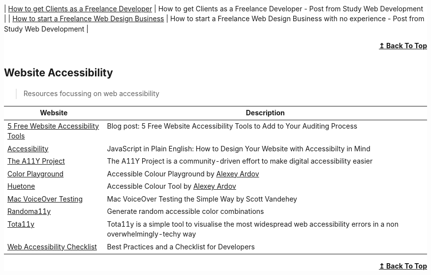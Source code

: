| [How to get Clients as a Freelance Developer](https://studywebdevelopment.com/how-to-get-clients-freelance-developer.html) | How to get Clients as a Freelance Developer - Post from Study Web Development                     |
| [How to start a Freelance Web Design Business](https://studywebdevelopment.com/start-freelance-web-design-business.html)   | How to start a Freelance Web Design Business with no experience - Post from Study Web Development |

<div align="right">
    <b><a href="#table-of-contents">↥ Back To Top</a></b>
</div>

## Website Accessibility

> Resources focussing on web accessibility

| Website                                                                                                                                               | Description                                                                                                          |
| ----------------------------------------------------------------------------------------------------------------------------------------------------- | -------------------------------------------------------------------------------------------------------------------- |
| [5 Free Website Accessibility Tools](https://mediacurrent.medium.com/5-free-website-accessibility-tools-to-add-to-your-auditing-process-4449f37143d7) | Blog post: 5 Free Website Accessibility Tools to Add to Your Auditing Process                                        |
| [Accessibility](https://javascript.plainenglish.io/how-to-design-your-website-with-accessibility-in-mind-a6d80e8ddedf)                                | JavaScript in Plain English: How to Design Your Website with Accessibilty in Mind                                    |
| [The A11Y Project](https://www.a11yproject.com)                                                                                                       | The A11Y Project is a community-driven effort to make digital accessibility easier                                   |
| [Color Playground](https://color-playground.ardov.me)                                                                                                 | Accessible Colour Playground by [Alexey Ardov](https://ardov.me)                                                     |
| [Huetone](https://huetone.ardov.me)                                                                                                                   | Accessible Colour Tool by [Alexey Ardov](https://ardov.me)                                                           |
| [Mac VoiceOver Testing](https://cloudfour.com/thinks/mac-voiceover-testing-the-simple-way/)                                                           | Mac VoiceOver Testing the Simple Way by Scott Vandehey                                                               |
| [Randoma11y](https://randoma11y.com)                                                                                                                  | Generate random accessible color combinations                                                                        |
| [Tota11y](https://brucelawson.github.io/tota11y/)                                                                                                     | Tota11y is a simple tool to visualise the most widespread web accessibility errors in a non overwhelmingly-techy way |
| [Web Accessibility Checklist](https://www.freecodecamp.org/news/web-accessibility-best-practices-and-checklist/)                                      | Best Practices and a Checklist for Developers                                                                        |

<div align="right">
    <b><a href="#table-of-contents">↥ Back To Top</a></b>
</div>
